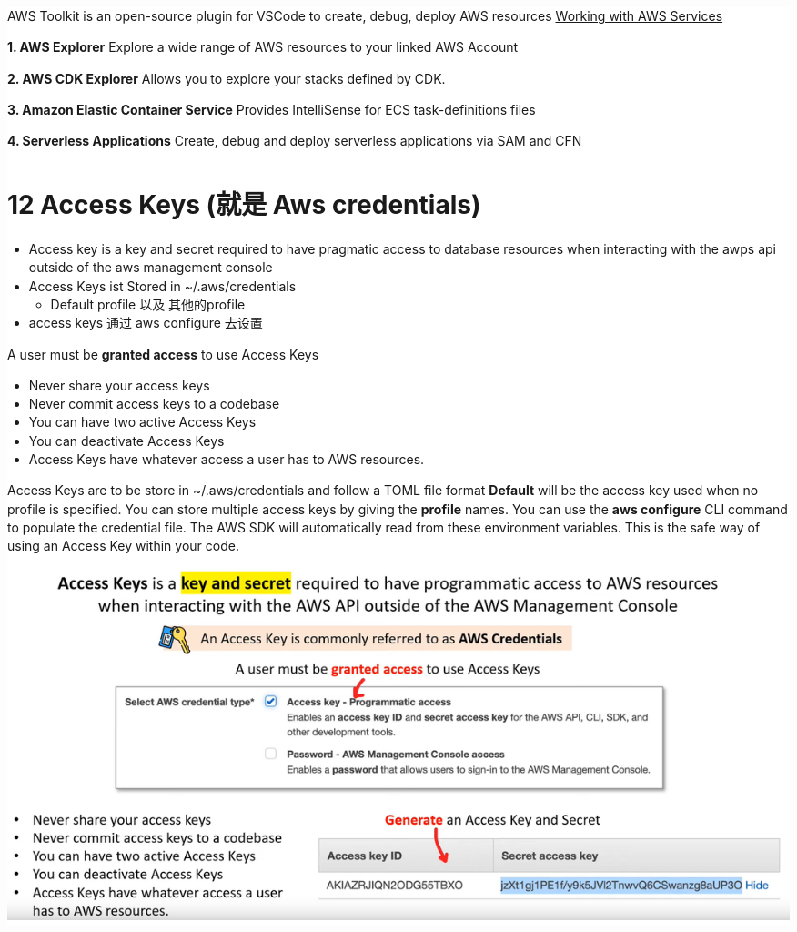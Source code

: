 
AWS Toolkit is an open-source plugin for VSCode to create, debug, deploy AWS resources
[Working with AWS Services](https://docs.aws.amazon.com/toolkit-for-vscode/latest/userguide/working-with-aws.html)

**1. AWS Explorer**
Explore a wide range of AWS resources to your linked AWS Account

**2. AWS CDK Explorer**
Allows you to explore your stacks defined by CDK.

**3. Amazon Elastic Container Service**
Provides IntelliSense for ECS task-definitions files

**4. Serverless Applications**
Create, debug and deploy serverless applications via SAM and CFN

# 12 Access Keys (就是 Aws credentials)

- Access key is a key and secret required to have pragmatic access to database resources when interacting with the awps api outside of the aws management console
- Access Keys ist Stored in ~/.aws/credentials 
    - Default profile 以及 其他的profile 
- access keys 通过 aws configure 去设置 

A user must be **granted access** to use Access Keys
-   Never share your access keys
-   Never commit access keys to a codebase
-   You can have two active Access Keys
-   You can deactivate Access Keys
-   Access Keys have whatever access a user has to AWS resources.

Access Keys are to be store in ~/.aws/credentials and follow a TOML file format
**Default** will be the access key used when no profile is specified.
You can store multiple access keys by giving the **profile** names.
You can use the **aws configure** CLI command to populate the credential file.
The AWS SDK will automatically read from these environment variables.
This is the safe way of using an Access Key within your code.

![](image/Pasted%20image%2020230401223017.png)
